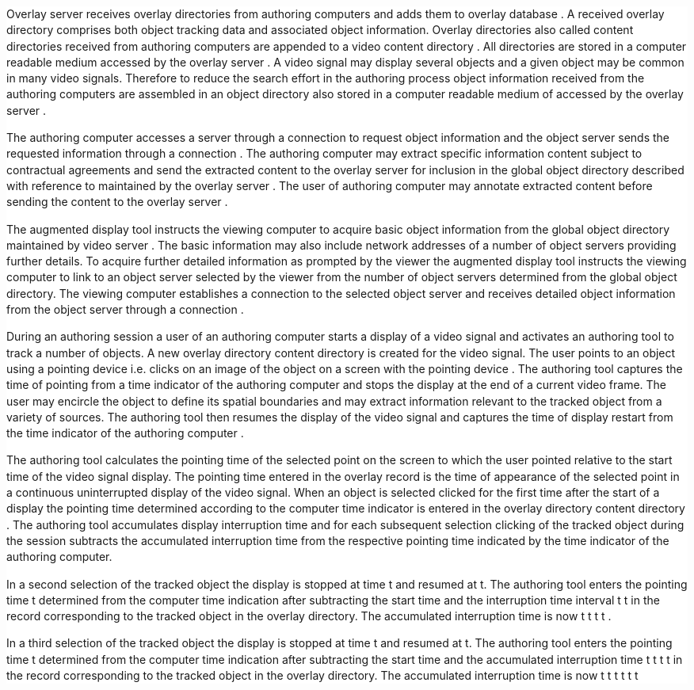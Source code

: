 Overlay server receives overlay directories from authoring computers and adds them to overlay database . A received overlay directory comprises both object tracking data and associated object information. Overlay directories also called content directories received from authoring computers are appended to a video content directory . All directories are stored in a computer readable medium accessed by the overlay server . A video signal may display several objects and a given object may be common in many video signals. Therefore to reduce the search effort in the authoring process object information received from the authoring computers are assembled in an object directory also stored in a computer readable medium of accessed by the overlay server .

The authoring computer accesses a server through a connection to request object information and the object server sends the requested information through a connection . The authoring computer may extract specific information content subject to contractual agreements and send the extracted content to the overlay server for inclusion in the global object directory described with reference to maintained by the overlay server . The user of authoring computer may annotate extracted content before sending the content to the overlay server .

The augmented display tool instructs the viewing computer to acquire basic object information from the global object directory maintained by video server . The basic information may also include network addresses of a number of object servers providing further details. To acquire further detailed information as prompted by the viewer the augmented display tool instructs the viewing computer to link to an object server selected by the viewer from the number of object servers determined from the global object directory. The viewing computer establishes a connection to the selected object server and receives detailed object information from the object server through a connection .

During an authoring session a user of an authoring computer starts a display of a video signal and activates an authoring tool to track a number of objects. A new overlay directory content directory is created for the video signal. The user points to an object using a pointing device i.e. clicks on an image of the object on a screen with the pointing device . The authoring tool captures the time of pointing from a time indicator of the authoring computer and stops the display at the end of a current video frame. The user may encircle the object to define its spatial boundaries and may extract information relevant to the tracked object from a variety of sources. The authoring tool then resumes the display of the video signal and captures the time of display restart from the time indicator of the authoring computer .

The authoring tool calculates the pointing time of the selected point on the screen to which the user pointed relative to the start time of the video signal display. The pointing time entered in the overlay record is the time of appearance of the selected point in a continuous uninterrupted display of the video signal. When an object is selected clicked for the first time after the start of a display the pointing time determined according to the computer time indicator is entered in the overlay directory content directory . The authoring tool accumulates display interruption time and for each subsequent selection clicking of the tracked object during the session subtracts the accumulated interruption time from the respective pointing time indicated by the time indicator of the authoring computer.

In a second selection of the tracked object the display is stopped at time t and resumed at t. The authoring tool enters the pointing time t determined from the computer time indication after subtracting the start time and the interruption time interval t t in the record corresponding to the tracked object in the overlay directory. The accumulated interruption time is now t t t t .

In a third selection of the tracked object the display is stopped at time t and resumed at t. The authoring tool enters the pointing time t determined from the computer time indication after subtracting the start time and the accumulated interruption time t t t t in the record corresponding to the tracked object in the overlay directory. The accumulated interruption time is now t t t t t t 
